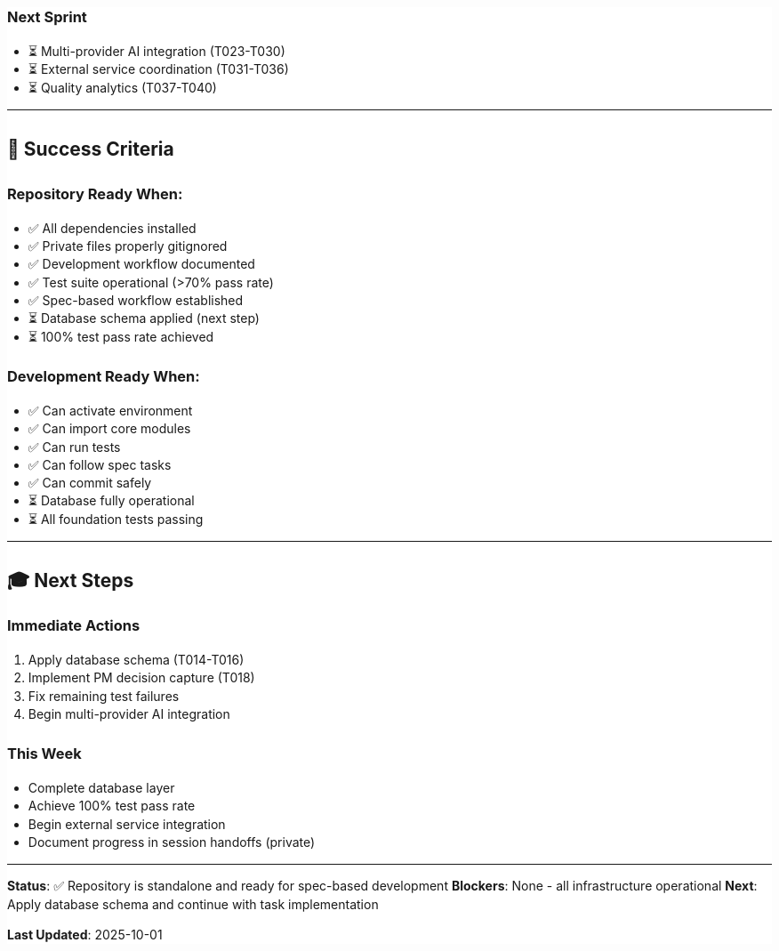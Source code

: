 ### Next Sprint
- ⏳ Multi-provider AI integration (T023-T030)
- ⏳ External service coordination (T031-T036)
- ⏳ Quality analytics (T037-T040)

---

## 🎯 Success Criteria

### Repository Ready When:
- ✅ All dependencies installed
- ✅ Private files properly gitignored
- ✅ Development workflow documented
- ✅ Test suite operational (>70% pass rate)
- ✅ Spec-based workflow established
- ⏳ Database schema applied (next step)
- ⏳ 100% test pass rate achieved

### Development Ready When:
- ✅ Can activate environment
- ✅ Can import core modules
- ✅ Can run tests
- ✅ Can follow spec tasks
- ✅ Can commit safely
- ⏳ Database fully operational
- ⏳ All foundation tests passing

---

## 🎓 Next Steps

### Immediate Actions
1. Apply database schema (T014-T016)
2. Implement PM decision capture (T018)
3. Fix remaining test failures
4. Begin multi-provider AI integration

### This Week
- Complete database layer
- Achieve 100% test pass rate
- Begin external service integration
- Document progress in session handoffs (private)

---

**Status**: ✅ Repository is standalone and ready for spec-based development
**Blockers**: None - all infrastructure operational
**Next**: Apply database schema and continue with task implementation

**Last Updated**: 2025-10-01
